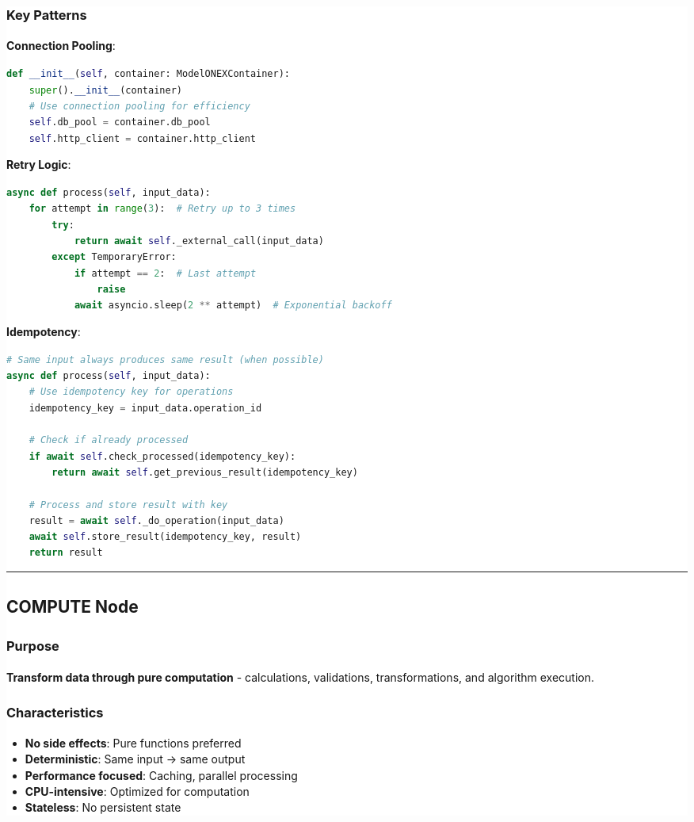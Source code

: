 ### Key Patterns

**Connection Pooling**:
```python
def __init__(self, container: ModelONEXContainer):
    super().__init__(container)
    # Use connection pooling for efficiency
    self.db_pool = container.db_pool
    self.http_client = container.http_client
```

**Retry Logic**:
```python
async def process(self, input_data):
    for attempt in range(3):  # Retry up to 3 times
        try:
            return await self._external_call(input_data)
        except TemporaryError:
            if attempt == 2:  # Last attempt
                raise
            await asyncio.sleep(2 ** attempt)  # Exponential backoff
```

**Idempotency**:
```python
# Same input always produces same result (when possible)
async def process(self, input_data):
    # Use idempotency key for operations
    idempotency_key = input_data.operation_id

    # Check if already processed
    if await self.check_processed(idempotency_key):
        return await self.get_previous_result(idempotency_key)

    # Process and store result with key
    result = await self._do_operation(input_data)
    await self.store_result(idempotency_key, result)
    return result
```

---

## COMPUTE Node

### Purpose

**Transform data through pure computation** - calculations, validations, transformations, and algorithm execution.

### Characteristics

- **No side effects**: Pure functions preferred
- **Deterministic**: Same input → same output
- **Performance focused**: Caching, parallel processing
- **CPU-intensive**: Optimized for computation
- **Stateless**: No persistent state

